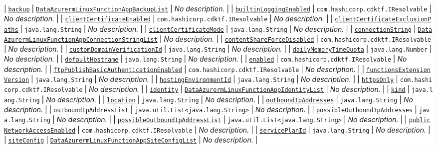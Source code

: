 | <code><a href="#@cdktf/provider-azurerm.dataAzurermLinuxFunctionApp.DataAzurermLinuxFunctionApp.property.backup">backup</a></code> | <code><a href="#@cdktf/provider-azurerm.dataAzurermLinuxFunctionApp.DataAzurermLinuxFunctionAppBackupList">DataAzurermLinuxFunctionAppBackupList</a></code> | *No description.* |
| <code><a href="#@cdktf/provider-azurerm.dataAzurermLinuxFunctionApp.DataAzurermLinuxFunctionApp.property.builtinLoggingEnabled">builtinLoggingEnabled</a></code> | <code>com.hashicorp.cdktf.IResolvable</code> | *No description.* |
| <code><a href="#@cdktf/provider-azurerm.dataAzurermLinuxFunctionApp.DataAzurermLinuxFunctionApp.property.clientCertificateEnabled">clientCertificateEnabled</a></code> | <code>com.hashicorp.cdktf.IResolvable</code> | *No description.* |
| <code><a href="#@cdktf/provider-azurerm.dataAzurermLinuxFunctionApp.DataAzurermLinuxFunctionApp.property.clientCertificateExclusionPaths">clientCertificateExclusionPaths</a></code> | <code>java.lang.String</code> | *No description.* |
| <code><a href="#@cdktf/provider-azurerm.dataAzurermLinuxFunctionApp.DataAzurermLinuxFunctionApp.property.clientCertificateMode">clientCertificateMode</a></code> | <code>java.lang.String</code> | *No description.* |
| <code><a href="#@cdktf/provider-azurerm.dataAzurermLinuxFunctionApp.DataAzurermLinuxFunctionApp.property.connectionString">connectionString</a></code> | <code><a href="#@cdktf/provider-azurerm.dataAzurermLinuxFunctionApp.DataAzurermLinuxFunctionAppConnectionStringList">DataAzurermLinuxFunctionAppConnectionStringList</a></code> | *No description.* |
| <code><a href="#@cdktf/provider-azurerm.dataAzurermLinuxFunctionApp.DataAzurermLinuxFunctionApp.property.contentShareForceDisabled">contentShareForceDisabled</a></code> | <code>com.hashicorp.cdktf.IResolvable</code> | *No description.* |
| <code><a href="#@cdktf/provider-azurerm.dataAzurermLinuxFunctionApp.DataAzurermLinuxFunctionApp.property.customDomainVerificationId">customDomainVerificationId</a></code> | <code>java.lang.String</code> | *No description.* |
| <code><a href="#@cdktf/provider-azurerm.dataAzurermLinuxFunctionApp.DataAzurermLinuxFunctionApp.property.dailyMemoryTimeQuota">dailyMemoryTimeQuota</a></code> | <code>java.lang.Number</code> | *No description.* |
| <code><a href="#@cdktf/provider-azurerm.dataAzurermLinuxFunctionApp.DataAzurermLinuxFunctionApp.property.defaultHostname">defaultHostname</a></code> | <code>java.lang.String</code> | *No description.* |
| <code><a href="#@cdktf/provider-azurerm.dataAzurermLinuxFunctionApp.DataAzurermLinuxFunctionApp.property.enabled">enabled</a></code> | <code>com.hashicorp.cdktf.IResolvable</code> | *No description.* |
| <code><a href="#@cdktf/provider-azurerm.dataAzurermLinuxFunctionApp.DataAzurermLinuxFunctionApp.property.ftpPublishBasicAuthenticationEnabled">ftpPublishBasicAuthenticationEnabled</a></code> | <code>com.hashicorp.cdktf.IResolvable</code> | *No description.* |
| <code><a href="#@cdktf/provider-azurerm.dataAzurermLinuxFunctionApp.DataAzurermLinuxFunctionApp.property.functionsExtensionVersion">functionsExtensionVersion</a></code> | <code>java.lang.String</code> | *No description.* |
| <code><a href="#@cdktf/provider-azurerm.dataAzurermLinuxFunctionApp.DataAzurermLinuxFunctionApp.property.hostingEnvironmentId">hostingEnvironmentId</a></code> | <code>java.lang.String</code> | *No description.* |
| <code><a href="#@cdktf/provider-azurerm.dataAzurermLinuxFunctionApp.DataAzurermLinuxFunctionApp.property.httpsOnly">httpsOnly</a></code> | <code>com.hashicorp.cdktf.IResolvable</code> | *No description.* |
| <code><a href="#@cdktf/provider-azurerm.dataAzurermLinuxFunctionApp.DataAzurermLinuxFunctionApp.property.identity">identity</a></code> | <code><a href="#@cdktf/provider-azurerm.dataAzurermLinuxFunctionApp.DataAzurermLinuxFunctionAppIdentityList">DataAzurermLinuxFunctionAppIdentityList</a></code> | *No description.* |
| <code><a href="#@cdktf/provider-azurerm.dataAzurermLinuxFunctionApp.DataAzurermLinuxFunctionApp.property.kind">kind</a></code> | <code>java.lang.String</code> | *No description.* |
| <code><a href="#@cdktf/provider-azurerm.dataAzurermLinuxFunctionApp.DataAzurermLinuxFunctionApp.property.location">location</a></code> | <code>java.lang.String</code> | *No description.* |
| <code><a href="#@cdktf/provider-azurerm.dataAzurermLinuxFunctionApp.DataAzurermLinuxFunctionApp.property.outboundIpAddresses">outboundIpAddresses</a></code> | <code>java.lang.String</code> | *No description.* |
| <code><a href="#@cdktf/provider-azurerm.dataAzurermLinuxFunctionApp.DataAzurermLinuxFunctionApp.property.outboundIpAddressList">outboundIpAddressList</a></code> | <code>java.util.List<java.lang.String></code> | *No description.* |
| <code><a href="#@cdktf/provider-azurerm.dataAzurermLinuxFunctionApp.DataAzurermLinuxFunctionApp.property.possibleOutboundIpAddresses">possibleOutboundIpAddresses</a></code> | <code>java.lang.String</code> | *No description.* |
| <code><a href="#@cdktf/provider-azurerm.dataAzurermLinuxFunctionApp.DataAzurermLinuxFunctionApp.property.possibleOutboundIpAddressList">possibleOutboundIpAddressList</a></code> | <code>java.util.List<java.lang.String></code> | *No description.* |
| <code><a href="#@cdktf/provider-azurerm.dataAzurermLinuxFunctionApp.DataAzurermLinuxFunctionApp.property.publicNetworkAccessEnabled">publicNetworkAccessEnabled</a></code> | <code>com.hashicorp.cdktf.IResolvable</code> | *No description.* |
| <code><a href="#@cdktf/provider-azurerm.dataAzurermLinuxFunctionApp.DataAzurermLinuxFunctionApp.property.servicePlanId">servicePlanId</a></code> | <code>java.lang.String</code> | *No description.* |
| <code><a href="#@cdktf/provider-azurerm.dataAzurermLinuxFunctionApp.DataAzurermLinuxFunctionApp.property.siteConfig">siteConfig</a></code> | <code><a href="#@cdktf/provider-azurerm.dataAzurermLinuxFunctionApp.DataAzurermLinuxFunctionAppSiteConfigList">DataAzurermLinuxFunctionAppSiteConfigList</a></code> | *No description.* |
